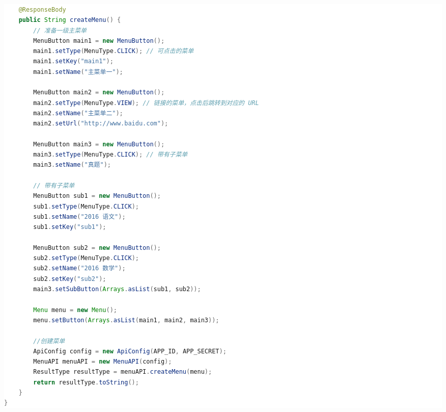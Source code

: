 ```java
    @ResponseBody
    public String createMenu() {
        // 准备一级主菜单
        MenuButton main1 = new MenuButton();
        main1.setType(MenuType.CLICK); // 可点击的菜单
        main1.setKey("main1");
        main1.setName("主菜单一");

        MenuButton main2 = new MenuButton();
        main2.setType(MenuType.VIEW); // 链接的菜单，点击后跳转到对应的 URL
        main2.setName("主菜单二");
        main2.setUrl("http://www.baidu.com");

        MenuButton main3 = new MenuButton();
        main3.setType(MenuType.CLICK); // 带有子菜单
        main3.setName("真题");

        // 带有子菜单
        MenuButton sub1 = new MenuButton();
        sub1.setType(MenuType.CLICK);
        sub1.setName("2016 语文");
        sub1.setKey("sub1");

        MenuButton sub2 = new MenuButton();
        sub2.setType(MenuType.CLICK);
        sub2.setName("2016 数学");
        sub2.setKey("sub2");
        main3.setSubButton(Arrays.asList(sub1, sub2));

        Menu menu = new Menu();
        menu.setButton(Arrays.asList(main1, main2, main3));

        //创建菜单
        ApiConfig config = new ApiConfig(APP_ID, APP_SECRET);
        MenuAPI menuAPI = new MenuAPI(config);
        ResultType resultType = menuAPI.createMenu(menu);
        return resultType.toString();
    }
}
```
